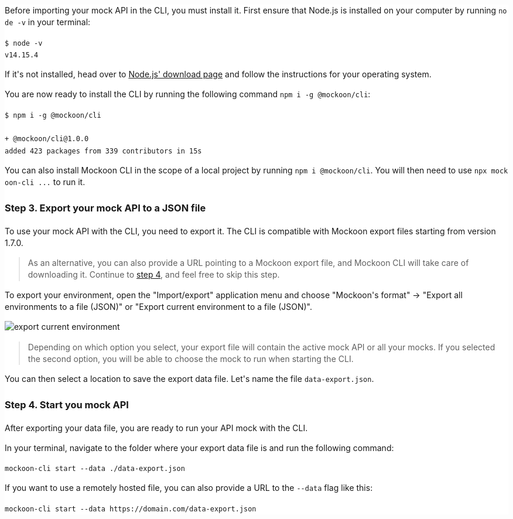 Before importing your mock API in the CLI, you must install it. First ensure that Node.js is installed on your computer by running `node -v` in your terminal:

```
$ node -v
v14.15.4
```

If it's not installed, head over to [Node.js' download page](https://nodejs.org/en/download/) and follow the instructions for your operating system.

You are now ready to install the CLI by running the following command `npm i -g @mockoon/cli`: 

```
$ npm i -g @mockoon/cli

+ @mockoon/cli@1.0.0
added 423 packages from 339 contributors in 15s
```

You can also install Mockoon CLI in the scope of a local project by running `npm i @mockoon/cli`. You will then need to use `npx mockoon-cli ...` to run it. 

### Step 3. Export your mock API to a JSON file

To use your mock API with the CLI, you need to export it. The CLI is compatible with Mockoon export files starting from version 1.7.0.

> As an alternative, you can also provide a URL pointing to a Mockoon export file, and Mockoon CLI will take care of downloading it. Continue to [step 4](#step-4-start-you-mock-api), and feel free to skip this step.

To export your environment, open the "Import/export" application menu and choose "Mockoon's format" -> "Export all environments to a file (JSON)" or "Export current environment to a file (JSON)".

![export current environment](/images/tutorials/getting-started-cli/export-current-environment.png)

> Depending on which option you select, your export file will contain the active mock API or all your mocks. If you selected the second option, you will be able to choose the mock to run when starting the CLI.

You can then select a location to save the export data file. Let's name the file `data-export.json`.

### Step 4. Start you mock API

After exporting your data file, you are ready to run your API mock with the CLI. 

In your terminal, navigate to the folder where your export data file is and run the following command: 

`mockoon-cli start --data ./data-export.json`

If you want to use a remotely hosted file, you can also provide a URL to the `--data` flag like this: 

`mockoon-cli start --data https://domain.com/data-export.json`
